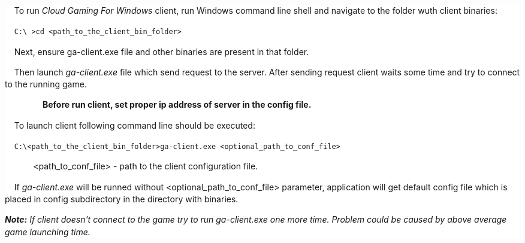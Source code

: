 &nbsp;&nbsp;&nbsp;&nbsp;To run *Cloud Gaming For Windows* client, run Windows command line shell and navigate to the folder wuth client binaries: 

&nbsp;&nbsp;&nbsp;&nbsp;``C:\ >cd <path_to_the_client_bin_folder>``

&nbsp;&nbsp;&nbsp;&nbsp;Next, ensure ga-client.exe file and other binaries are present in that folder.

&nbsp;&nbsp;&nbsp;&nbsp;Then launch *ga-client.exe* file which send request to the server. After sending request client waits some time and try to connect to the running game. 

&nbsp;&nbsp;&nbsp;&nbsp;&nbsp;&nbsp;&nbsp;&nbsp;&nbsp;&nbsp;&nbsp;&nbsp;&nbsp;&nbsp;&nbsp;&nbsp;**Before run client, set proper ip address of server in the config file.**

&nbsp;&nbsp;&nbsp;&nbsp;To launch client following command line should be executed:

&nbsp;&nbsp;&nbsp;&nbsp;``C:\<path_to_the_client_bin_folder>ga-client.exe <optional_path_to_conf_file>``

&nbsp;&nbsp;&nbsp;&nbsp;&nbsp;&nbsp;&nbsp;&nbsp;&nbsp;&nbsp;&nbsp;&nbsp;<path_to_conf_file> - path to the client configuration file.

&nbsp;&nbsp;&nbsp;&nbsp;If *ga-client.exe* will be runned without <optional_path_to_conf_file> parameter, application will get default 
config file which is placed in config subdirectory in the directory with binaries.

***Note:** If client doesn't connect to the game try to run ga-client.exe one more time. Problem could be caused by above average game launching time.*
